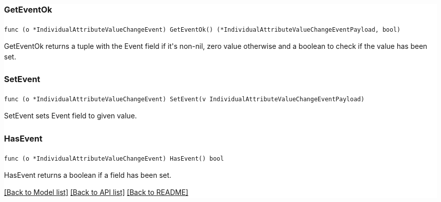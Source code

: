 ### GetEventOk

`func (o *IndividualAttributeValueChangeEvent) GetEventOk() (*IndividualAttributeValueChangeEventPayload, bool)`

GetEventOk returns a tuple with the Event field if it's non-nil, zero value otherwise
and a boolean to check if the value has been set.

### SetEvent

`func (o *IndividualAttributeValueChangeEvent) SetEvent(v IndividualAttributeValueChangeEventPayload)`

SetEvent sets Event field to given value.

### HasEvent

`func (o *IndividualAttributeValueChangeEvent) HasEvent() bool`

HasEvent returns a boolean if a field has been set.


[[Back to Model list]](../README.md#documentation-for-models) [[Back to API list]](../README.md#documentation-for-api-endpoints) [[Back to README]](../README.md)


